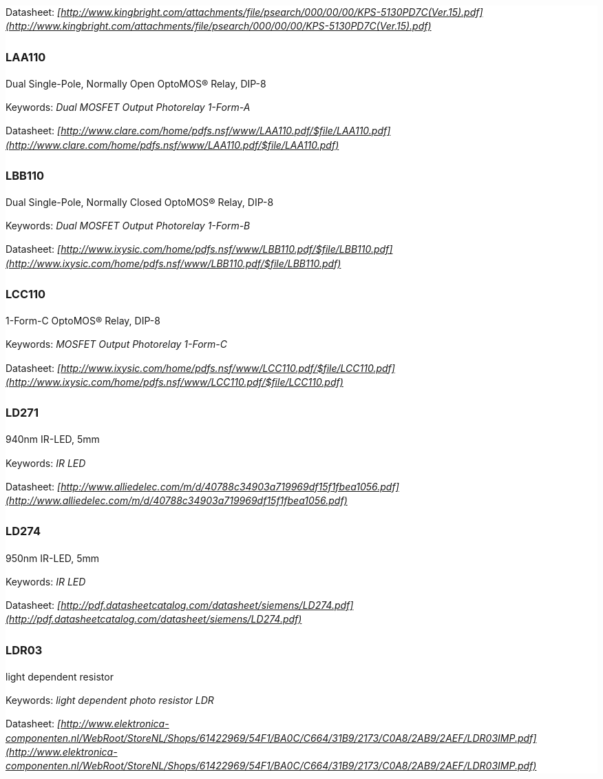 Datasheet: *[http://www.kingbright.com/attachments/file/psearch/000/00/00/KPS-5130PD7C(Ver.15).pdf](http://www.kingbright.com/attachments/file/psearch/000/00/00/KPS-5130PD7C(Ver.15).pdf)*

### LAA110
Dual Single-Pole, Normally Open OptoMOS® Relay, DIP-8


Keywords: *Dual MOSFET Output Photorelay 1-Form-A*

Datasheet: *[http://www.clare.com/home/pdfs.nsf/www/LAA110.pdf/$file/LAA110.pdf](http://www.clare.com/home/pdfs.nsf/www/LAA110.pdf/$file/LAA110.pdf)*

### LBB110
Dual Single-Pole, Normally Closed OptoMOS® Relay, DIP-8


Keywords: *Dual MOSFET Output Photorelay 1-Form-B*

Datasheet: *[http://www.ixysic.com/home/pdfs.nsf/www/LBB110.pdf/$file/LBB110.pdf](http://www.ixysic.com/home/pdfs.nsf/www/LBB110.pdf/$file/LBB110.pdf)*

### LCC110
1-Form-C OptoMOS® Relay, DIP-8


Keywords: *MOSFET Output Photorelay 1-Form-C*

Datasheet: *[http://www.ixysic.com/home/pdfs.nsf/www/LCC110.pdf/$file/LCC110.pdf](http://www.ixysic.com/home/pdfs.nsf/www/LCC110.pdf/$file/LCC110.pdf)*

### LD271
940nm IR-LED, 5mm


Keywords: *IR LED*

Datasheet: *[http://www.alliedelec.com/m/d/40788c34903a719969df15f1fbea1056.pdf](http://www.alliedelec.com/m/d/40788c34903a719969df15f1fbea1056.pdf)*

### LD274
950nm IR-LED, 5mm


Keywords: *IR LED*

Datasheet: *[http://pdf.datasheetcatalog.com/datasheet/siemens/LD274.pdf](http://pdf.datasheetcatalog.com/datasheet/siemens/LD274.pdf)*

### LDR03
light dependent resistor


Keywords: *light dependent photo resistor LDR*

Datasheet: *[http://www.elektronica-componenten.nl/WebRoot/StoreNL/Shops/61422969/54F1/BA0C/C664/31B9/2173/C0A8/2AB9/2AEF/LDR03IMP.pdf](http://www.elektronica-componenten.nl/WebRoot/StoreNL/Shops/61422969/54F1/BA0C/C664/31B9/2173/C0A8/2AB9/2AEF/LDR03IMP.pdf)*
